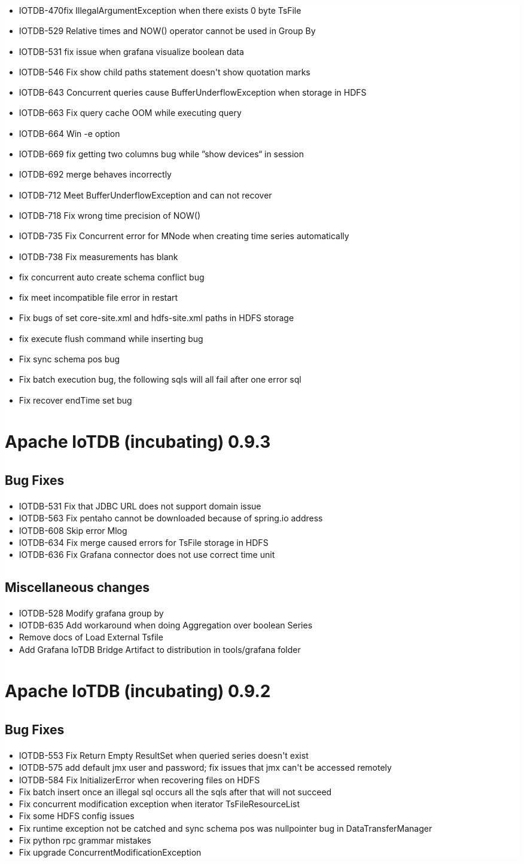 * IOTDB-470fix IllegalArgumentException when there exists 0 byte TsFile
* IOTDB-529 Relative times and NOW() operator cannot be used in Group By
* IOTDB-531 fix issue when grafana visualize boolean data
* IOTDB-546 Fix show child paths statement doesn't show quotation marks
* IOTDB-643 Concurrent queries cause BufferUnderflowException when storage in HDFS
* IOTDB-663 Fix query cache OOM while executing query
* IOTDB-664 Win -e option
* IOTDB-669 fix getting two columns bug while ”show devices“ in session
* IOTDB-692 merge behaves incorrectly
* IOTDB-712 Meet BufferUnderflowException and can not recover
* IOTDB-718 Fix wrong time precision of NOW()
* IOTDB-735 Fix Concurrent error for MNode when creating time series automatically 
* IOTDB-738 Fix measurements has blank 

* fix concurrent auto create schema conflict bug
* fix meet incompatible file error in restart
* Fix bugs of set core-site.xml and hdfs-site.xml paths in HDFS storage
* fix execute flush command while inserting bug
* Fix sync schema pos bug
* Fix batch execution bug, the following sqls will all fail after one error sql
* Fix recover endTime set bug


# Apache IoTDB (incubating) 0.9.3

## Bug Fixes
- IOTDB-531 Fix that JDBC URL does not support domain issue
- IOTDB-563 Fix pentaho cannot be downloaded because of spring.io address
- IOTDB-608 Skip error Mlog
- IOTDB-634 Fix merge caused errors for TsFile storage in HDFS
- IOTDB-636 Fix Grafana connector does not use correct time unit

## Miscellaneous changes
- IOTDB-528 Modify grafana group by
- IOTDB-635 Add workaround when doing Aggregation over boolean Series
- Remove docs of Load External Tsfile
- Add Grafana IoTDB Bridge Artifact to distribution in tools/grafana folder


# Apache IoTDB (incubating) 0.9.2

## Bug Fixes
- IOTDB-553 Fix Return Empty ResultSet when queried series doesn't exist
- IOTDB-575 add default jmx user and password; fix issues that jmx can't be accessed remotely
- IOTDB-584 Fix InitializerError when recovering files on HDFS
- Fix batch insert once an illegal sql occurs all the sqls after that will not succeed
- Fix concurrent modification exception when iterator TsFileResourceList 
- Fix some HDFS config issues 
- Fix runtime exception not be catched and sync schema pos was nullpointer bug in DataTransferManager
- Fix python rpc grammar mistakes
- Fix upgrade ConcurrentModificationException
